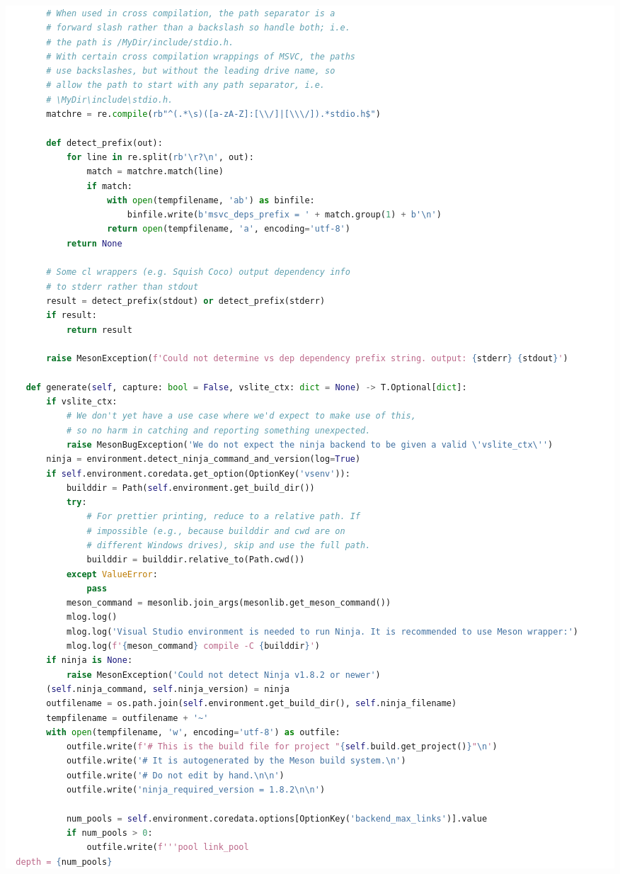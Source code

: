```python
        # When used in cross compilation, the path separator is a
        # forward slash rather than a backslash so handle both; i.e.
        # the path is /MyDir/include/stdio.h.
        # With certain cross compilation wrappings of MSVC, the paths
        # use backslashes, but without the leading drive name, so
        # allow the path to start with any path separator, i.e.
        # \MyDir\include\stdio.h.
        matchre = re.compile(rb"^(.*\s)([a-zA-Z]:[\\/]|[\\\/]).*stdio.h$")

        def detect_prefix(out):
            for line in re.split(rb'\r?\n', out):
                match = matchre.match(line)
                if match:
                    with open(tempfilename, 'ab') as binfile:
                        binfile.write(b'msvc_deps_prefix = ' + match.group(1) + b'\n')
                    return open(tempfilename, 'a', encoding='utf-8')
            return None

        # Some cl wrappers (e.g. Squish Coco) output dependency info
        # to stderr rather than stdout
        result = detect_prefix(stdout) or detect_prefix(stderr)
        if result:
            return result

        raise MesonException(f'Could not determine vs dep dependency prefix string. output: {stderr} {stdout}')

    def generate(self, capture: bool = False, vslite_ctx: dict = None) -> T.Optional[dict]:
        if vslite_ctx:
            # We don't yet have a use case where we'd expect to make use of this,
            # so no harm in catching and reporting something unexpected.
            raise MesonBugException('We do not expect the ninja backend to be given a valid \'vslite_ctx\'')
        ninja = environment.detect_ninja_command_and_version(log=True)
        if self.environment.coredata.get_option(OptionKey('vsenv')):
            builddir = Path(self.environment.get_build_dir())
            try:
                # For prettier printing, reduce to a relative path. If
                # impossible (e.g., because builddir and cwd are on
                # different Windows drives), skip and use the full path.
                builddir = builddir.relative_to(Path.cwd())
            except ValueError:
                pass
            meson_command = mesonlib.join_args(mesonlib.get_meson_command())
            mlog.log()
            mlog.log('Visual Studio environment is needed to run Ninja. It is recommended to use Meson wrapper:')
            mlog.log(f'{meson_command} compile -C {builddir}')
        if ninja is None:
            raise MesonException('Could not detect Ninja v1.8.2 or newer')
        (self.ninja_command, self.ninja_version) = ninja
        outfilename = os.path.join(self.environment.get_build_dir(), self.ninja_filename)
        tempfilename = outfilename + '~'
        with open(tempfilename, 'w', encoding='utf-8') as outfile:
            outfile.write(f'# This is the build file for project "{self.build.get_project()}"\n')
            outfile.write('# It is autogenerated by the Meson build system.\n')
            outfile.write('# Do not edit by hand.\n\n')
            outfile.write('ninja_required_version = 1.8.2\n\n')

            num_pools = self.environment.coredata.options[OptionKey('backend_max_links')].value
            if num_pools > 0:
                outfile.write(f'''pool link_pool
  depth = {num_pools}
```